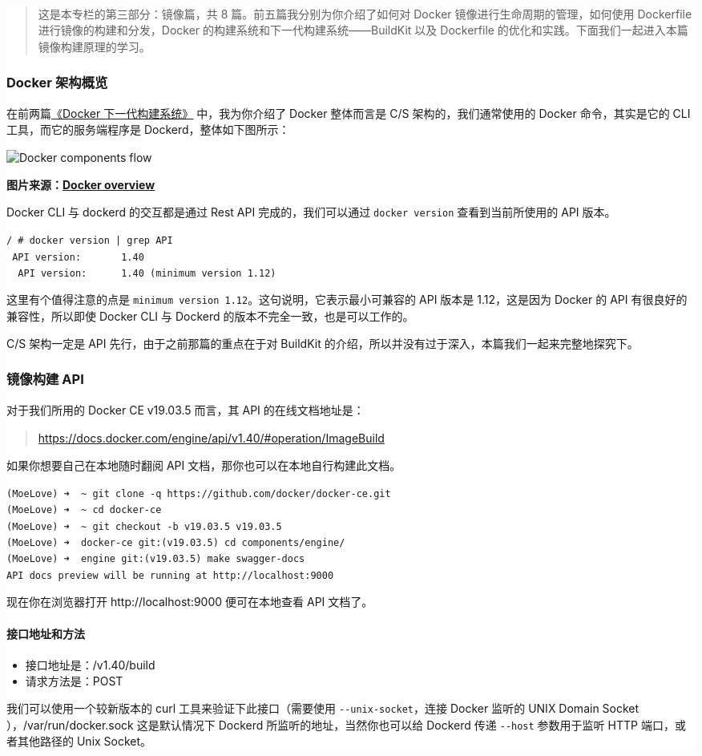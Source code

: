 > 这是本专栏的第三部分：镜像篇，共 8 篇。前五篇我分别为你介绍了如何对 Docker 镜像进行生命周期的管理，如何使用 Dockerfile
> 进行镜像的构建和分发，Docker 的构建系统和下一代构建系统——BuildKit 以及 Dockerfile
> 的优化和实践。下面我们一起进入本篇镜像构建原理的学习。

### Docker 架构概览

在前两篇[《Docker
下一代构建系统》](https://gitbook.cn/gitchat/column/5d70cfdc4dc213091bfca46f/topic/5d7204ca61c92c7091bd4baa)
中，我为你介绍了 Docker 整体而言是 C/S 架构的，我们通常使用的 Docker 命令，其实是它的 CLI 工具，而它的服务端程序是
Dockerd，整体如下图所示：

![Docker components
flow](https://images.gitbook.cn/9c37d960-150f-11ea-81f4-e3a0fb0115b5)

**图片来源：[Docker overview](https://docs.docker.com/engine/docker-overview/)**

Docker CLI 与 dockerd 的交互都是通过 Rest API 完成的，我们可以通过 `docker version` 查看到当前所使用的
API 版本。

    
    
    / # docker version | grep API 
     API version:       1.40
      API version:      1.40 (minimum version 1.12)
    

这里有个值得注意的点是 `minimum version 1.12`。这句说明，它表示最小可兼容的 API 版本是 1.12，这是因为 Docker 的
API 有很良好的兼容性，所以即使 Docker CLI 与 Dockerd 的版本不完全一致，也是可以工作的。

C/S 架构一定是 API 先行，由于之前那篇的重点在于对 BuildKit 的介绍，所以并没有过于深入，本篇我们一起来完整地探究下。

### 镜像构建 API

对于我们所用的 Docker CE v19.03.5 而言，其 API 的在线文档地址是：

> <https://docs.docker.com/engine/api/v1.40/#operation/ImageBuild>

如果你想要自己在本地随时翻阅 API 文档，那你也可以在本地自行构建此文档。

    
    
    (MoeLove) ➜  ~ git clone -q https://github.com/docker/docker-ce.git
    (MoeLove) ➜  ~ cd docker-ce
    (MoeLove) ➜  ~ git checkout -b v19.03.5 v19.03.5
    (MoeLove) ➜  docker-ce git:(v19.03.5) cd components/engine/
    (MoeLove) ➜  engine git:(v19.03.5) make swagger-docs
    API docs preview will be running at http://localhost:9000
    

现在你在浏览器打开 http://localhost:9000 便可在本地查看 API 文档了。

#### 接口地址和方法

  * 接口地址是：/v1.40/build
  * 请求方法是：POST

我们可以使用一个较新版本的 curl 工具来验证下此接口（需要使用 `--unix-socket`，连接 Docker 监听的 UNIX Domain
Socket ），/var/run/docker.sock 这是默认情况下 Dockerd 所监听的地址，当然你也可以给 Dockerd 传递
`--host` 参数用于监听 HTTP 端口，或者其他路径的 Unix Socket。
